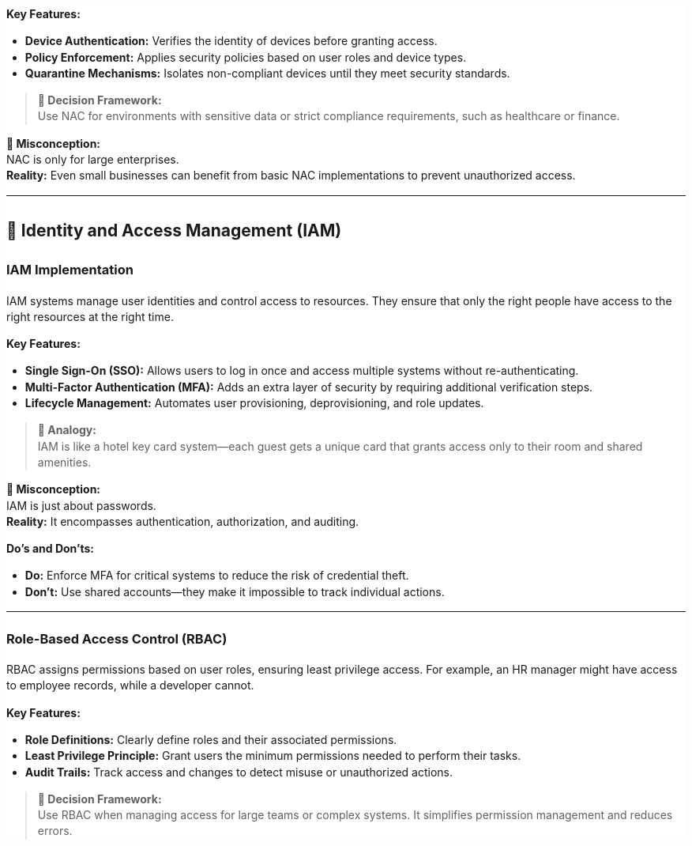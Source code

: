 **Key Features:**  
- **Device Authentication:** Verifies the identity of devices before granting access.  
- **Policy Enforcement:** Applies security policies based on user roles and device types.  
- **Quarantine Mechanisms:** Isolates non-compliant devices until they meet security standards.  

> **🧠 Decision Framework:**  
> Use NAC for environments with sensitive data or strict compliance requirements, such as healthcare or finance.

**🤔 Misconception:**  
NAC is only for large enterprises. \
**Reality:** Even small businesses can benefit from basic NAC implementations to prevent unauthorized access.

---

## 👥 Identity and Access Management (IAM)

### IAM Implementation

IAM systems manage user identities and control access to resources. They ensure that only the right people have access to the right resources at the right time.

**Key Features:**  
- **Single Sign-On (SSO):** Allows users to log in once and access multiple systems without re-authenticating.  
- **Multi-Factor Authentication (MFA):** Adds an extra layer of security by requiring additional verification steps.  
- **Lifecycle Management:** Automates user provisioning, deprovisioning, and role updates.  

> **🧠 Analogy:**  
> IAM is like a hotel key card system—each guest gets a unique card that grants access only to their room and shared amenities.

**🤔 Misconception:**  
IAM is just about passwords. \
**Reality:** It encompasses authentication, authorization, and auditing.

**Do’s and Don’ts:**  
- **Do:** Enforce MFA for critical systems to reduce the risk of credential theft.  
- **Don’t:** Use shared accounts—they make it impossible to track individual actions.

---

### Role-Based Access Control (RBAC)

RBAC assigns permissions based on user roles, ensuring least privilege access. For example, an HR manager might have access to employee records, while a developer cannot.

**Key Features:**  
- **Role Definitions:** Clearly define roles and their associated permissions.  
- **Least Privilege Principle:** Grant users the minimum permissions needed to perform their tasks.  
- **Audit Trails:** Track access and changes to detect misuse or unauthorized actions.  

> **🧠 Decision Framework:**  
> Use RBAC when managing access for large teams or complex systems. It simplifies permission management and reduces errors.
